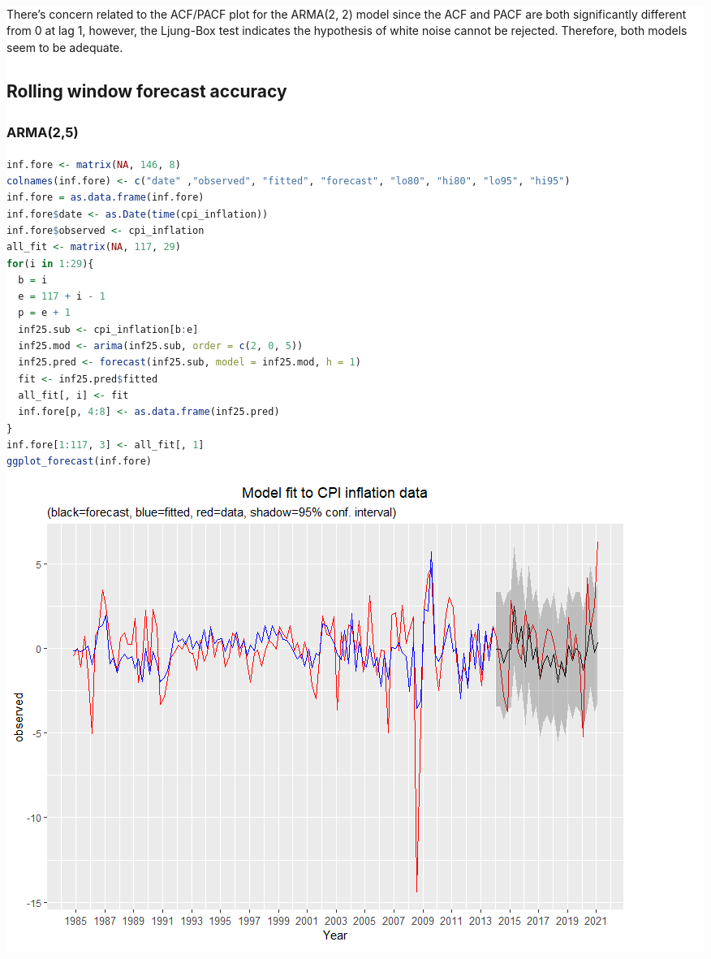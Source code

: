 There’s concern related to the ACF/PACF plot for the ARMA(2, 2) model
since the ACF and PACF are both significantly different from 0 at lag 1,
however, the Ljung-Box test indicates the hypothesis of white noise
cannot be rejected. Therefore, both models seem to be adequate.

## Rolling window forecast accuracy

### ARMA(2,5)

``` r
inf.fore <- matrix(NA, 146, 8)
colnames(inf.fore) <- c("date" ,"observed", "fitted", "forecast", "lo80", "hi80", "lo95", "hi95")
inf.fore = as.data.frame(inf.fore)
inf.fore$date <- as.Date(time(cpi_inflation))
inf.fore$observed <- cpi_inflation
all_fit <- matrix(NA, 117, 29)
for(i in 1:29){
  b = i
  e = 117 + i - 1
  p = e + 1
  inf25.sub <- cpi_inflation[b:e]
  inf25.mod <- arima(inf25.sub, order = c(2, 0, 5))
  inf25.pred <- forecast(inf25.sub, model = inf25.mod, h = 1)
  fit <- inf25.pred$fitted
  all_fit[, i] <- fit
  inf.fore[p, 4:8] <- as.data.frame(inf25.pred)
}
inf.fore[1:117, 3] <- all_fit[, 1]
ggplot_forecast(inf.fore)
```

![](Forecasting-Inflation_files/figure-gfm/unnamed-chunk-10-1.png)
